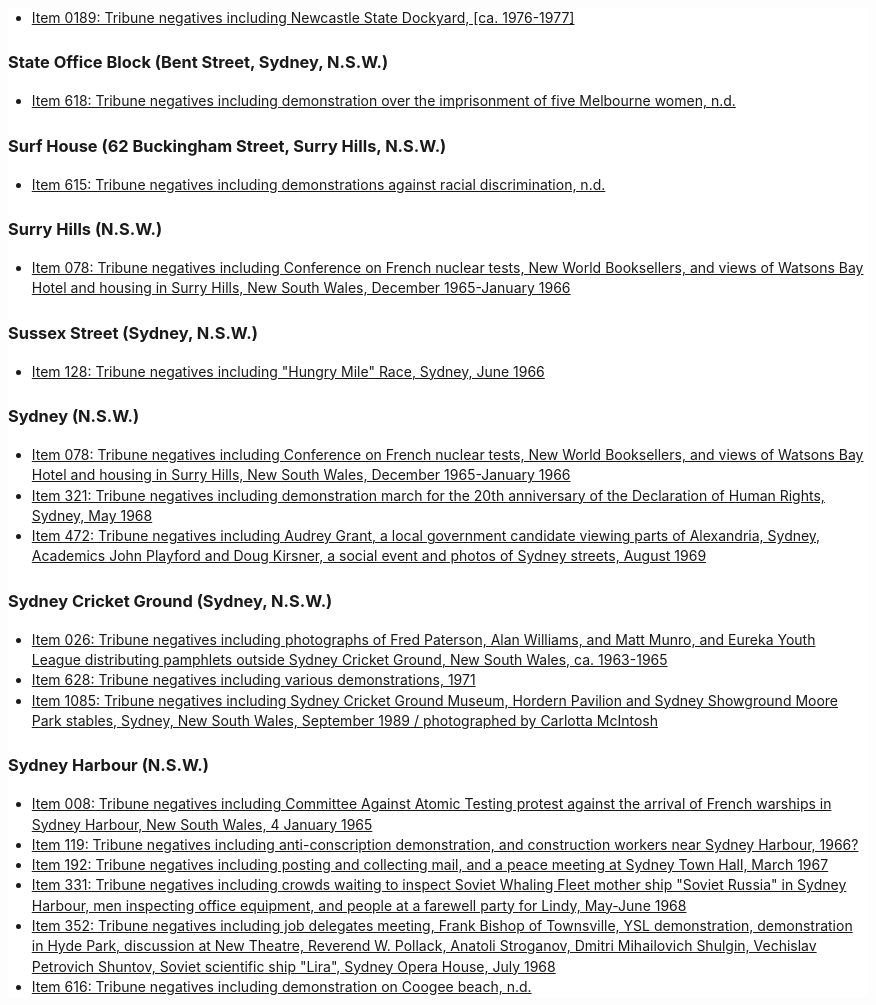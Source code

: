 * [Item 0189: Tribune negatives including Newcastle State Dockyard, [ca. 1976-1977]](http://archival.sl.nsw.gov.au/Details/archive/110369391)

### State Office Block (Bent Street, Sydney, N.S.W.)

* [Item 618: Tribune negatives including demonstration over the imprisonment of five Melbourne women, n.d.](http://archival.sl.nsw.gov.au/Details/archive/110375070)

### Surf House (62 Buckingham Street, Surry Hills, N.S.W.)

* [Item 615: Tribune negatives including demonstrations against racial discrimination, n.d.](http://archival.sl.nsw.gov.au/Details/archive/110375063)

### Surry Hills (N.S.W.)

* [Item 078: Tribune negatives including Conference on French nuclear tests, New World Booksellers, and views of Watsons Bay Hotel and housing in Surry Hills, New South Wales, December 1965-January 1966](http://archival.sl.nsw.gov.au/Details/archive/110370542)

### Sussex Street (Sydney, N.S.W.)

* [Item 128: Tribune negatives including "Hungry Mile" Race, Sydney, June 1966](http://archival.sl.nsw.gov.au/Details/archive/110373964)

### Sydney (N.S.W.)

* [Item 078: Tribune negatives including Conference on French nuclear tests, New World Booksellers, and views of Watsons Bay Hotel and housing in Surry Hills, New South Wales, December 1965-January 1966](http://archival.sl.nsw.gov.au/Details/archive/110370542)
* [Item 321: Tribune negatives including demonstration march for the 20th anniversary of the Declaration of Human Rights, Sydney, May 1968](http://archival.sl.nsw.gov.au/Details/archive/110374759)
* [Item 472: Tribune negatives including Audrey Grant, a local government candidate viewing parts of Alexandria, Sydney, Academics John Playford and Doug Kirsner, a social event and photos of Sydney streets, August 1969](http://archival.sl.nsw.gov.au/Details/archive/110375080)

### Sydney Cricket Ground (Sydney, N.S.W.)

* [Item 026: Tribune negatives including photographs of Fred Paterson, Alan Williams, and Matt Munro, and Eureka Youth League distributing pamphlets outside Sydney Cricket Ground, New South Wales, ca. 1963-1965](http://archival.sl.nsw.gov.au/Details/archive/110370054)
* [Item 628: Tribune negatives including various demonstrations, 1971](http://archival.sl.nsw.gov.au/Details/archive/110375110)
* [Item 1085: Tribune negatives including Sydney Cricket Ground Museum, Hordern Pavilion and Sydney Showground Moore Park stables, Sydney, New South Wales, September 1989 / photographed by Carlotta McIntosh](http://archival.sl.nsw.gov.au/Details/archive/110370818)

### Sydney Harbour (N.S.W.)

* [Item 008: Tribune negatives including Committee Against Atomic Testing protest against the arrival of French warships in Sydney Harbour, New South Wales, 4 January 1965](http://archival.sl.nsw.gov.au/Details/archive/110370020)
* [Item 119: Tribune negatives including anti-conscription demonstration, and construction workers near Sydney Harbour, 1966?](http://archival.sl.nsw.gov.au/Details/archive/110373930)
* [Item 192: Tribune negatives including posting and collecting mail, and a peace meeting at Sydney Town Hall, March 1967](http://archival.sl.nsw.gov.au/Details/archive/110374125)
* [Item 331: Tribune negatives including crowds waiting to inspect Soviet Whaling Fleet mother ship "Soviet Russia" in Sydney Harbour, men inspecting office equipment, and people at a farewell party for Lindy, May-June 1968](http://archival.sl.nsw.gov.au/Details/archive/110374788)
* [Item 352: Tribune negatives including job delegates meeting, Frank Bishop of Townsville, YSL demonstration, demonstration in Hyde Park, discussion at New Theatre, Reverend W. Pollack, Anatoli Stroganov, Dmitri Mihailovich Shulgin, Vechislav Petrovich Shuntov, Soviet scientific ship "Lira", Sydney Opera House, July 1968](http://archival.sl.nsw.gov.au/Details/archive/110374908)
* [Item 616: Tribune negatives including demonstration on Coogee beach, n.d.](http://archival.sl.nsw.gov.au/Details/archive/110375065)